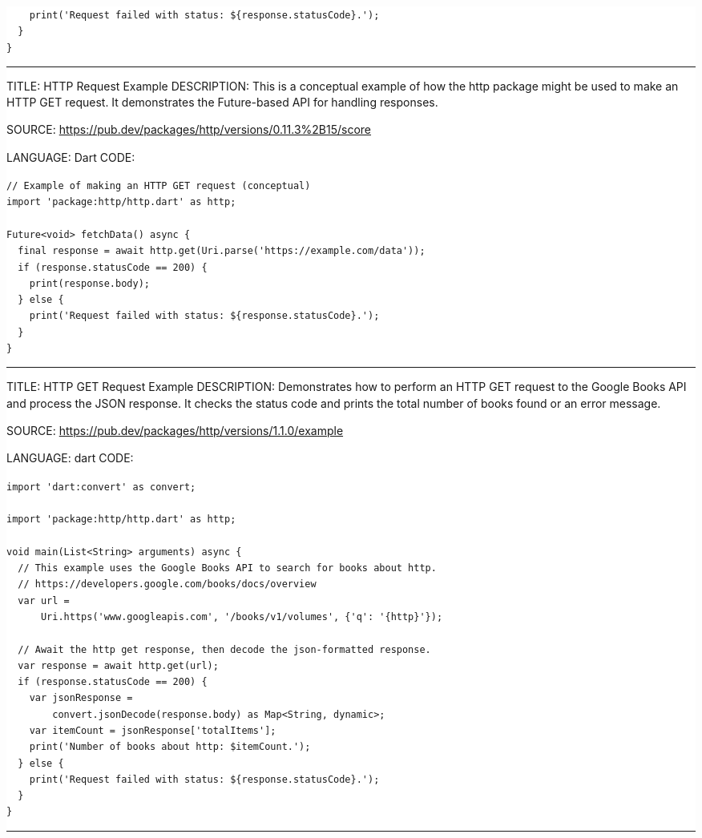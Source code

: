 ```
    print('Request failed with status: ${response.statusCode}.');
  }
}
```

---

TITLE: HTTP Request Example
DESCRIPTION: This is a conceptual example of how the http package might be used to make an HTTP GET request. It demonstrates the Future-based API for handling responses.

SOURCE: <https://pub.dev/packages/http/versions/0.11.3%2B15/score>

LANGUAGE: Dart
CODE:

```
// Example of making an HTTP GET request (conceptual)
import 'package:http/http.dart' as http;

Future<void> fetchData() async {
  final response = await http.get(Uri.parse('https://example.com/data'));
  if (response.statusCode == 200) {
    print(response.body);
  } else {
    print('Request failed with status: ${response.statusCode}.');
  }
}
```

---

TITLE: HTTP GET Request Example
DESCRIPTION: Demonstrates how to perform an HTTP GET request to the Google Books API and process the JSON response. It checks the status code and prints the total number of books found or an error message.

SOURCE: <https://pub.dev/packages/http/versions/1.1.0/example>

LANGUAGE: dart
CODE:

```
import 'dart:convert' as convert;

import 'package:http/http.dart' as http;

void main(List<String> arguments) async {
  // This example uses the Google Books API to search for books about http.
  // https://developers.google.com/books/docs/overview
  var url =
      Uri.https('www.googleapis.com', '/books/v1/volumes', {'q': '{http}'});

  // Await the http get response, then decode the json-formatted response.
  var response = await http.get(url);
  if (response.statusCode == 200) {
    var jsonResponse =
        convert.jsonDecode(response.body) as Map<String, dynamic>;
    var itemCount = jsonResponse['totalItems'];
    print('Number of books about http: $itemCount.');
  } else {
    print('Request failed with status: ${response.statusCode}.');
  }
}
```

---
